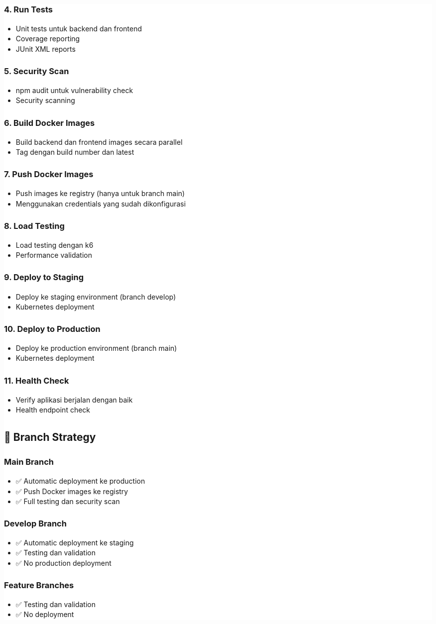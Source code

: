 ### 4. Run Tests
- Unit tests untuk backend dan frontend
- Coverage reporting
- JUnit XML reports

### 5. Security Scan
- npm audit untuk vulnerability check
- Security scanning

### 6. Build Docker Images
- Build backend dan frontend images secara parallel
- Tag dengan build number dan latest

### 7. Push Docker Images
- Push images ke registry (hanya untuk branch main)
- Menggunakan credentials yang sudah dikonfigurasi

### 8. Load Testing
- Load testing dengan k6
- Performance validation

### 9. Deploy to Staging
- Deploy ke staging environment (branch develop)
- Kubernetes deployment

### 10. Deploy to Production
- Deploy ke production environment (branch main)
- Kubernetes deployment

### 11. Health Check
- Verify aplikasi berjalan dengan baik
- Health endpoint check

## 🔄 Branch Strategy

### Main Branch
- ✅ Automatic deployment ke production
- ✅ Push Docker images ke registry
- ✅ Full testing dan security scan

### Develop Branch
- ✅ Automatic deployment ke staging
- ✅ Testing dan validation
- ✅ No production deployment

### Feature Branches
- ✅ Testing dan validation
- ✅ No deployment
